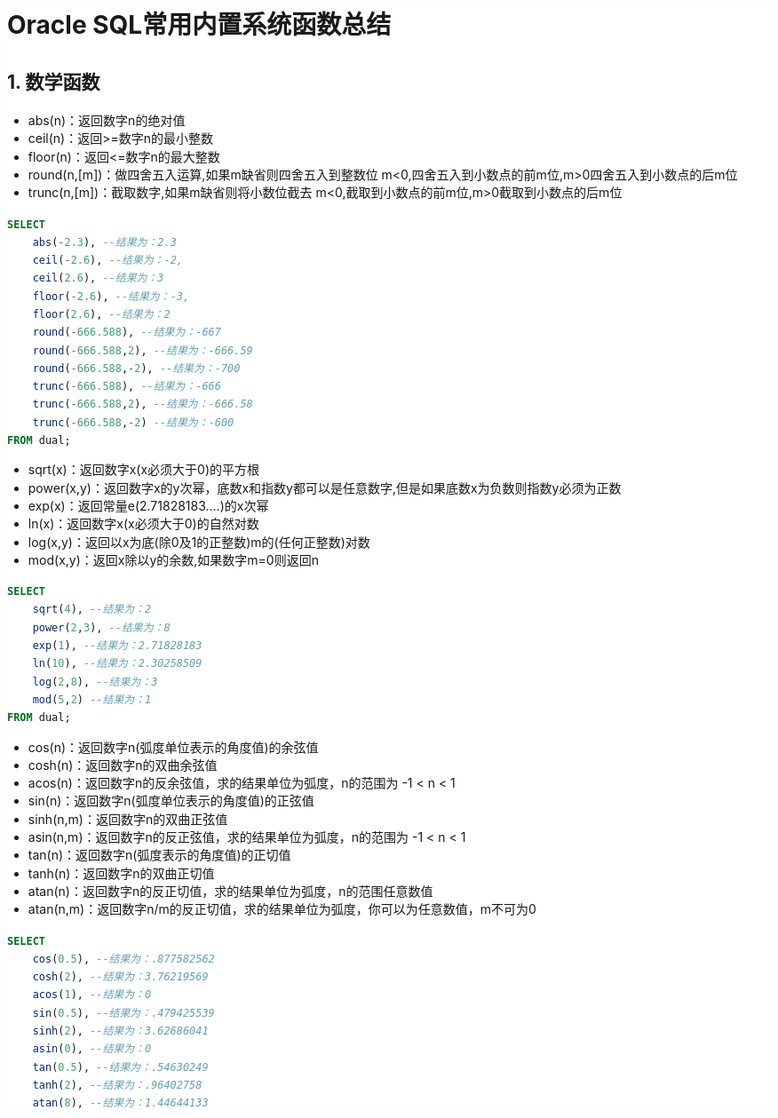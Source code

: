# Oracle SQL常用内置系统函数总结

## 1. 数学函数
  * abs(n)：返回数字n的绝对值
  * ceil(n)：返回>=数字n的最小整数
  * floor(n)：返回<=数字n的最大整数
  * round(n,[m])：做四舍五入运算,如果m缺省则四舍五入到整数位
    m<0,四舍五入到小数点的前m位,m>0四舍五入到小数点的后m位
  * trunc(n,[m])：截取数字,如果m缺省则将小数位截去
    m<0,截取到小数点的前m位,m>0截取到小数点的后m位
```SQL
SELECT
    abs(-2.3), --结果为：2.3
    ceil(-2.6), --结果为：-2, 
    ceil(2.6), --结果为：3
    floor(-2.6), --结果为：-3, 
    floor(2.6), --结果为：2
    round(-666.588), --结果为：-667
    round(-666.588,2), --结果为：-666.59
    round(-666.588,-2), --结果为：-700
    trunc(-666.588), --结果为：-666
    trunc(-666.588,2), --结果为：-666.58
    trunc(-666.588,-2) --结果为：-600
FROM dual;
```

  * sqrt(x)：返回数字x(x必须大于0)的平方根
  * power(x,y)：返回数字x的y次幂，底数x和指数y都可以是任意数字,但是如果底数x为负数则指数y必须为正数
  * exp(x)：返回常量e(2.71828183....)的x次幂
  * ln(x)：返回数字x(x必须大于0)的自然对数
  * log(x,y)：返回以x为底(除0及1的正整数)m的(任何正整数)对数
  * mod(x,y)：返回x除以y的余数,如果数字m=0则返回n
```SQL
SELECT
    sqrt(4), --结果为：2
    power(2,3), --结果为：8
    exp(1), --结果为：2.71828183
    ln(10), --结果为：2.30258509
    log(2,8), --结果为：3
    mod(5,2) --结果为：1
FROM dual;
```
  * cos(n)：返回数字n(弧度单位表示的角度值)的余弦值
  * cosh(n)：返回数字n的双曲余弦值
  * acos(n)：返回数字n的反余弦值，求的结果单位为弧度，n的范围为 -1 < n < 1
  * sin(n)：返回数字n(弧度单位表示的角度值)的正弦值
  * sinh(n,m)：返回数字n的双曲正弦值
  * asin(n,m)：返回数字n的反正弦值，求的结果单位为弧度，n的范围为 -1 < n < 1
  * tan(n)：返回数字n(弧度表示的角度值)的正切值
  * tanh(n)：返回数字n的双曲正切值
  * atan(n)：返回数字n的反正切值，求的结果单位为弧度，n的范围任意数值
  * atan(n,m)：返回数字n/m的反正切值，求的结果单位为弧度，你可以为任意数值，m不可为0
```SQL
SELECT
    cos(0.5), --结果为：.877582562
    cosh(2), --结果为：3.76219569
    acos(1), --结果为：0
    sin(0.5), --结果为：.479425539
    sinh(2), --结果为：3.62686041
    asin(0), --结果为：0
    tan(0.5), --结果为：.54630249
    tanh(2), --结果为：.96402758
    atan(8), --结果为：1.44644133
```